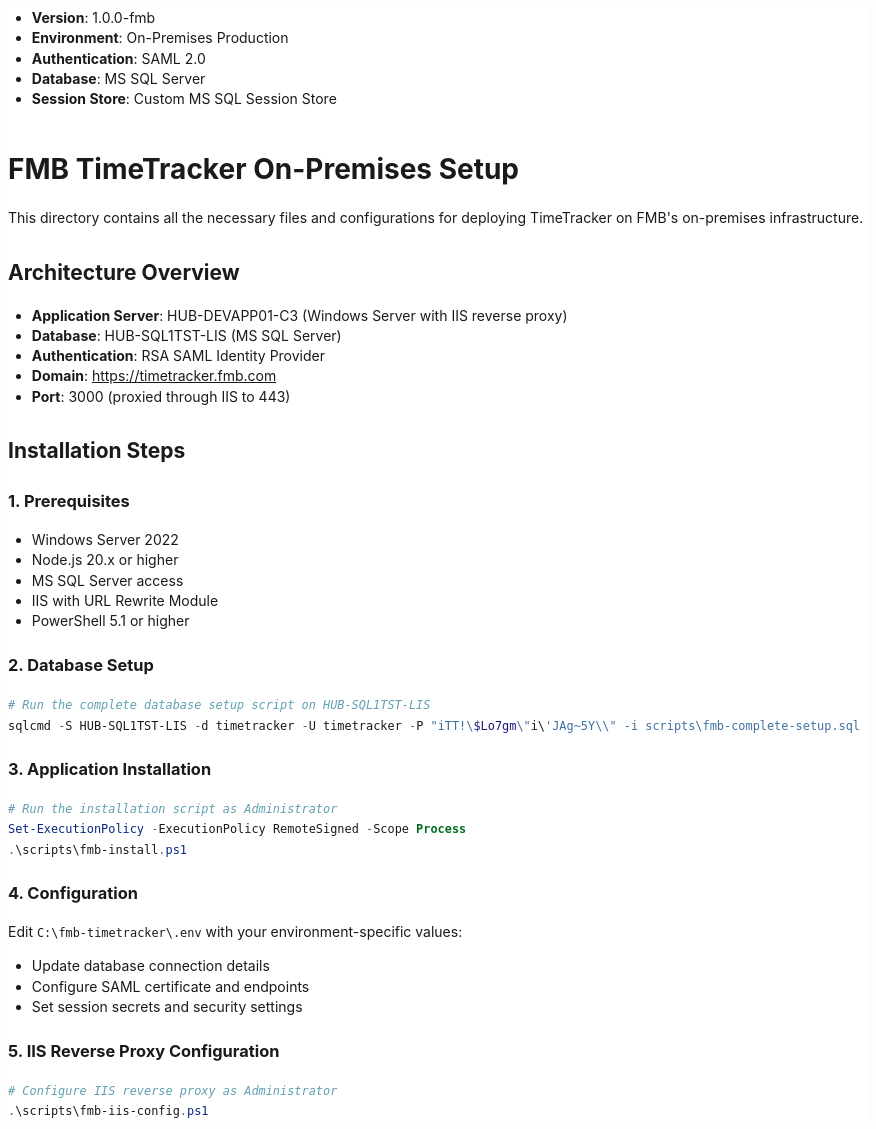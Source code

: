 - **Version**: 1.0.0-fmb
- **Environment**: On-Premises Production
- **Authentication**: SAML 2.0
- **Database**: MS SQL Server
- **Session Store**: Custom MS SQL Session Store

# FMB TimeTracker On-Premises Setup

This directory contains all the necessary files and configurations for deploying TimeTracker on FMB's on-premises infrastructure.

## Architecture Overview

- **Application Server**: HUB-DEVAPP01-C3 (Windows Server with IIS reverse proxy)
- **Database**: HUB-SQL1TST-LIS (MS SQL Server)
- **Authentication**: RSA SAML Identity Provider
- **Domain**: https://timetracker.fmb.com
- **Port**: 3000 (proxied through IIS to 443)

## Installation Steps

### 1. Prerequisites
- Windows Server 2022
- Node.js 20.x or higher
- MS SQL Server access
- IIS with URL Rewrite Module
- PowerShell 5.1 or higher

### 2. Database Setup
```powershell
# Run the complete database setup script on HUB-SQL1TST-LIS
sqlcmd -S HUB-SQL1TST-LIS -d timetracker -U timetracker -P "iTT!\$Lo7gm\"i\'JAg~5Y\\" -i scripts\fmb-complete-setup.sql
```

### 3. Application Installation
```powershell
# Run the installation script as Administrator
Set-ExecutionPolicy -ExecutionPolicy RemoteSigned -Scope Process
.\scripts\fmb-install.ps1
```

### 4. Configuration
Edit `C:\fmb-timetracker\.env` with your environment-specific values:
- Update database connection details
- Configure SAML certificate and endpoints
- Set session secrets and security settings

### 5. IIS Reverse Proxy Configuration
```powershell
# Configure IIS reverse proxy as Administrator
.\scripts\fmb-iis-config.ps1
```

